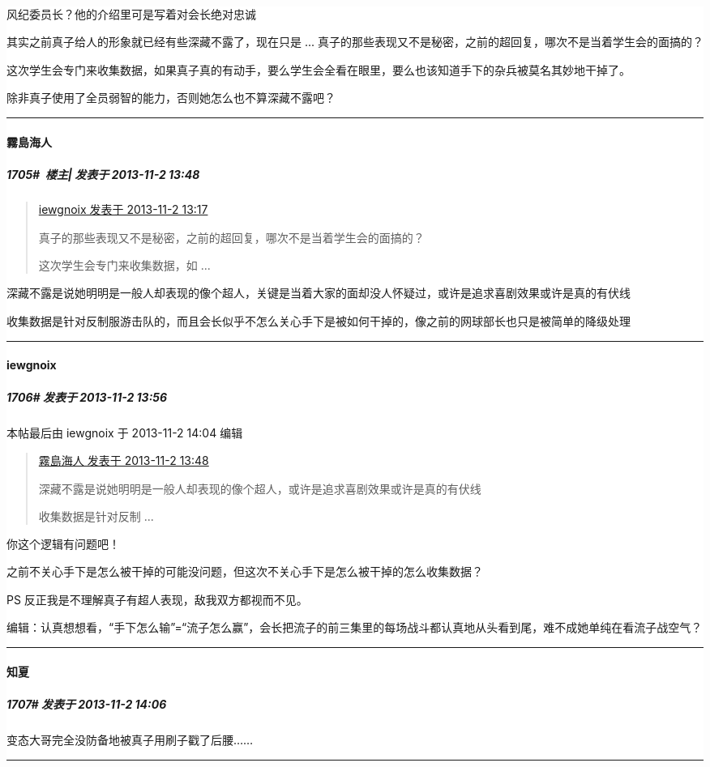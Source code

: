 风纪委员长？他的介绍里可是写着对会长绝对忠诚

其实之前真子给人的形象就已经有些深藏不露了，现在只是 ...</blockquote>
真子的那些表现又不是秘密，之前的超回复，哪次不是当着学生会的面搞的？


这次学生会专门来收集数据，如果真子真的有动手，要么学生会全看在眼里，要么也该知道手下的杂兵被莫名其妙地干掉了。


除非真子使用了全员弱智的能力，否则她怎么也不算深藏不露吧？


-----

####  霧島海人  
##### 1705#         楼主| 发表于 2013-11-2 13:48


<blockquote><a href="httphttps://bbs.saraba1st.com/2b/forum.php?mod=redirect&amp;goto=findpost&amp;pid=23478545&amp;ptid=915948" target="_blank">iewgnoix 发表于 2013-11-2 13:17</a>

真子的那些表现又不是秘密，之前的超回复，哪次不是当着学生会的面搞的？


这次学生会专门来收集数据，如 ...</blockquote>
深藏不露是说她明明是一般人却表现的像个超人，关键是当着大家的面却没人怀疑过，或许是追求喜剧效果或许是真的有伏线

收集数据是针对反制服游击队的，而且会长似乎不怎么关心手下是被如何干掉的，像之前的网球部长也只是被简单的降级处理


-----

####  iewgnoix  
##### 1706#       发表于 2013-11-2 13:56


 本帖最后由 iewgnoix 于 2013-11-2 14:04 编辑 
<blockquote><a href="httphttps://bbs.saraba1st.com/2b/forum.php?mod=redirect&amp;goto=findpost&amp;pid=23478727&amp;ptid=915948" target="_blank">霧島海人 发表于 2013-11-2 13:48</a>

深藏不露是说她明明是一般人却表现的像个超人，或许是追求喜剧效果或许是真的有伏线

收集数据是针对反制 ...</blockquote>
你这个逻辑有问题吧！

之前不关心手下是怎么被干掉的可能没问题，但这次不关心手下是怎么被干掉的怎么收集数据？


PS 反正我是不理解真子有超人表现，敌我双方都视而不见。

编辑：认真想想看，“手下怎么输”=“流子怎么赢”，会长把流子的前三集里的每场战斗都认真地从头看到尾，难不成她单纯在看流子战空气？


-----

####  知夏  
##### 1707#       发表于 2013-11-2 14:06


变态大哥完全没防备地被真子用刷子戳了后腰……


-----
